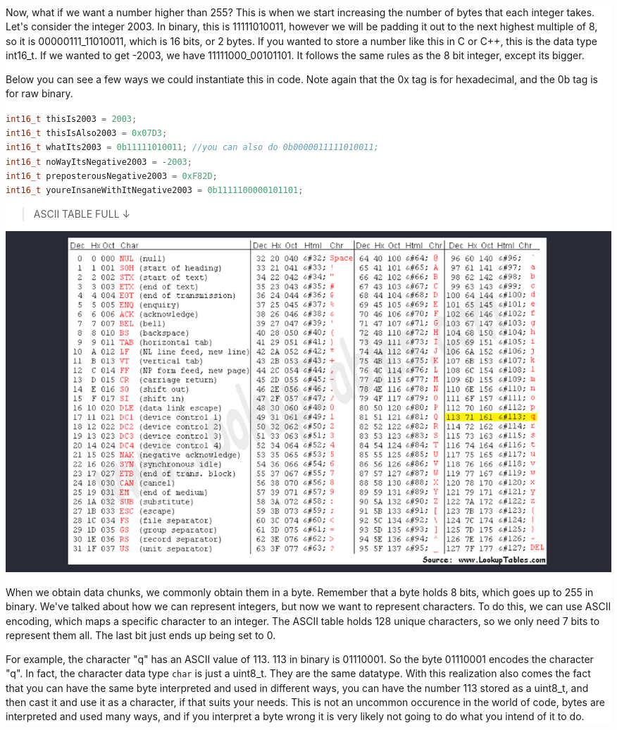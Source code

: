 Now, what if we want a number higher than 255? This is when we start increasing the number of bytes that each integer takes. Let's consider the integer 2003. In binary, this is 11111010011, however we will be padding it out to the next highest multiple of 8, so it is 00000111_11010011, which is 16 bits, or 2 bytes. If you wanted to store a number like this in C or C++, this is the data type int16_t. If we wanted to get -2003, we have 11111000_00101101. It follows the same rules as the 8 bit integer, except its bigger.

Below you can see a few ways we could instantiate this in code. Note again that the 0x tag is for hexadecimal, and the 0b tag is for raw binary.

```cpp
int16_t thisIs2003 = 2003;
int16_t thisIsAlso2003 = 0x07D3;
int16_t whatIts2003 = 0b11111010011; //you can also do 0b0000011111010011;
int16_t noWayItsNegative2003 = -2003;
int16_t preposterousNegative2003 = 0xF82D;
int16_t youreInsaneWithItNegative2003 = 0b1111100000101101;
```

> ASCII TABLE FULL ↓

![](assets/video_panels/video1_bytes_and_binary/ascii_table.png)

When we obtain data chunks, we commonly obtain them in a byte. Remember that a byte holds 8 bits, which goes up to 255 in binary. We've talked about how we can represent integers, but now we want to represent characters. To do this, we can use ASCII encoding, which maps a specific character to an integer. The ASCII table holds 128 unique characters, so we only need 7 bits to represent them all. The last bit just ends up being set to 0.

For example, the character "q" has an ASCII value of 113. 113 in binary is 01110001. So the byte 01110001 encodes the character "q". In fact, the character data type `char` is just a uint8_t.  They are the same datatype. With this realization also comes the fact that you can have the same byte interpreted and used in different ways, you can have the number 113 stored as a uint8_t, and then cast it and use it as a character, if that suits your needs. This is not an uncommon occurence in the world of code, bytes are interpreted and used many ways, and if you interpret a byte wrong it is very likely not going to do what you intend of it to do.
